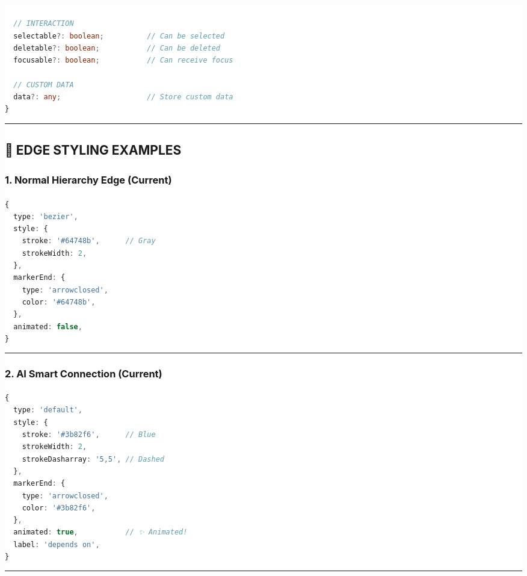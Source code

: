 ```typescript
  
  // INTERACTION
  selectable?: boolean;          // Can be selected
  deletable?: boolean;           // Can be deleted
  focusable?: boolean;           // Can receive focus
  
  // CUSTOM DATA
  data?: any;                    // Store custom data
}
```

---

## 🎨 **EDGE STYLING EXAMPLES**

### **1. Normal Hierarchy Edge (Current)**
```typescript
{
  type: 'bezier',
  style: {
    stroke: '#64748b',      // Gray
    strokeWidth: 2,
  },
  markerEnd: {
    type: 'arrowclosed',
    color: '#64748b',
  },
  animated: false,
}
```

---

### **2. AI Smart Connection (Current)**
```typescript
{
  type: 'default',
  style: {
    stroke: '#3b82f6',      // Blue
    strokeWidth: 2,
    strokeDasharray: '5,5', // Dashed
  },
  markerEnd: {
    type: 'arrowclosed',
    color: '#3b82f6',
  },
  animated: true,           // ✨ Animated!
  label: 'depends on',
}
```

---